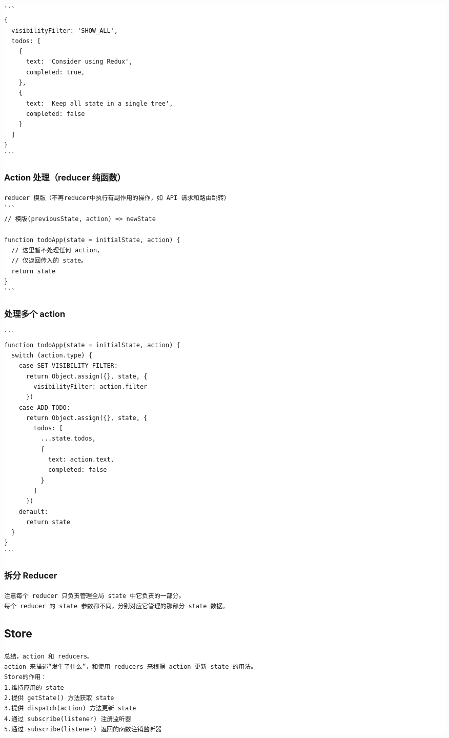 	```
	{
	  visibilityFilter: 'SHOW_ALL',
	  todos: [
		{
		  text: 'Consider using Redux',
		  completed: true,
		},
		{
		  text: 'Keep all state in a single tree',
		  completed: false
		}
	  ]
	}
	```
###	Action 处理（reducer 纯函数）
	reducer 模版（不再reducer中执行有副作用的操作，如 API 请求和路由跳转）
	```
	// 模版(previousState, action) => newState
	
	function todoApp(state = initialState, action) {
	  // 这里暂不处理任何 action，
	  // 仅返回传入的 state。
	  return state
	}
	```
###	处理多个 action	
	```
	function todoApp(state = initialState, action) {
	  switch (action.type) {
		case SET_VISIBILITY_FILTER:
		  return Object.assign({}, state, {
			visibilityFilter: action.filter
		  })
		case ADD_TODO:
		  return Object.assign({}, state, {
			todos: [
			  ...state.todos,
			  {
				text: action.text,
				completed: false
			  }
			]
		  })
		default:
		  return state
	  }
	}
	```
###	拆分 Reducer
	注意每个 reducer 只负责管理全局 state 中它负责的一部分。
	每个 reducer 的 state 参数都不同，分别对应它管理的那部分 state 数据。
##	Store
	总结，action 和 reducers。
	action 来描述“发生了什么”，和使用 reducers 来根据 action 更新 state 的用法。
	Store的作用：
	1.维持应用的 state
	2.提供 getState() 方法获取 state	
	3.提供 dispatch(action) 方法更新 state
	4.通过 subscribe(listener) 注册监听器
	5.通过 subscribe(listener) 返回的函数注销监听器
